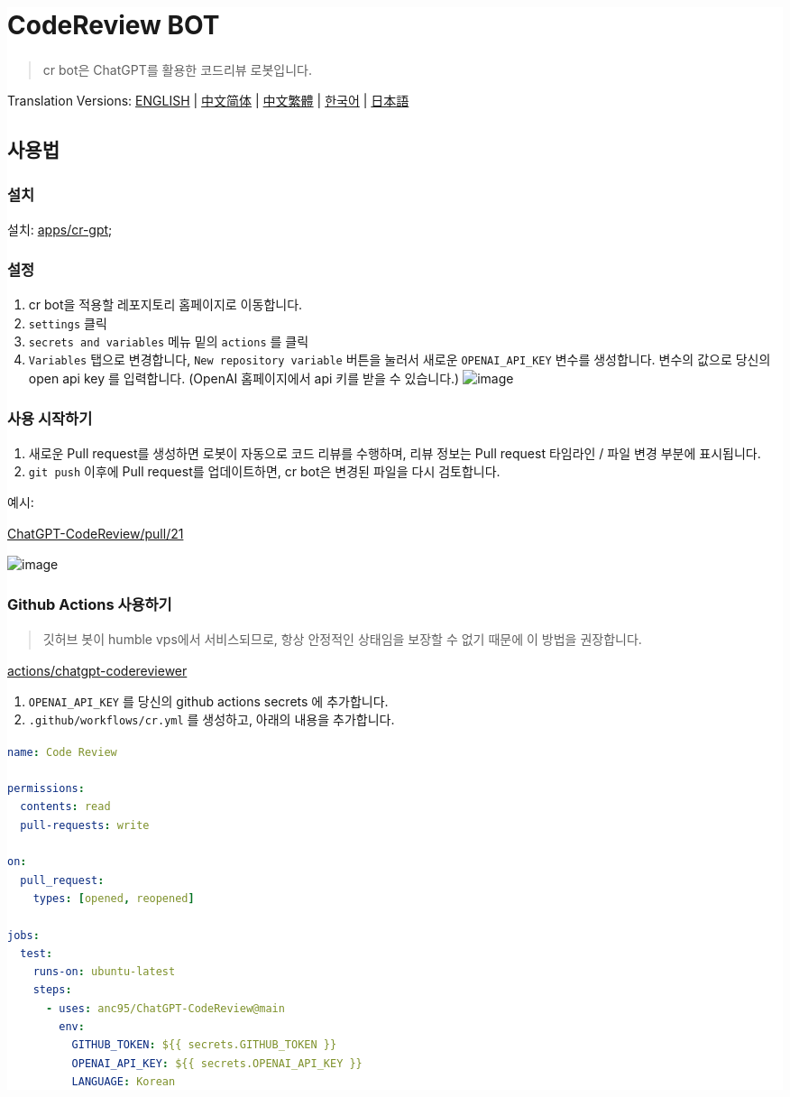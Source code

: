 # CodeReview BOT

> cr bot은 ChatGPT를 활용한 코드리뷰 로봇입니다.

Translation Versions: [ENGLISH](./README.md) | [中文简体](./README.zh-CN.md) | [中文繁體](./README.zh-TW.md) | [한국어](./README.ko.md) | [日本語](./README.ja.md)

## 사용법

### 설치

설치: [apps/cr-gpt](https://github.com/apps/cr-gpt);

### 설정

1. cr bot을 적용할 레포지토리 홈페이지로 이동합니다.
2. `settings` 클릭
3. `secrets and variables` 메뉴 밑의 `actions` 를 클릭
4. `Variables` 탭으로 변경합니다, `New repository variable` 버튼을 눌러서 새로운 `OPENAI_API_KEY` 변수를 생성합니다. 변수의 값으로 당신의 open api key 를 입력합니다. (OpenAI 홈페이지에서 api 키를 받을 수 있습니다.)
   <img width="1465" alt="image" src="https://user-images.githubusercontent.com/13167934/218533628-3974b70f-c423-44b0-b096-d1ec2ace85ea.png">

### 사용 시작하기

1. 새로운 Pull request를 생성하면 로봇이 자동으로 코드 리뷰를 수행하며, 리뷰 정보는 Pull request 타임라인 / 파일 변경 부분에 표시됩니다.
2. `git push` 이후에 Pull request를 업데이트하면, cr bot은 변경된 파일을 다시 검토합니다.

예시:

[ChatGPT-CodeReview/pull/21](https://github.com/anc95/ChatGPT-CodeReview/pull/21)

<img width="1052" alt="image" src="https://user-images.githubusercontent.com/13167934/218999459-812206e1-d8d2-4900-8ce8-19b5b6e1f5cb.png">

### Github Actions 사용하기

> 깃허브 봇이 humble vps에서 서비스되므로, 항상 안정적인 상태임을 보장할 수 없기 때문에 이 방법을 권장합니다.

[actions/chatgpt-codereviewer](https://github.com/marketplace/actions/chatgpt-codereviewer)

1. `OPENAI_API_KEY` 를 당신의 github actions secrets 에 추가합니다.
2. `.github/workflows/cr.yml` 를 생성하고, 아래의 내용을 추가합니다.

```yml
name: Code Review

permissions:
  contents: read
  pull-requests: write

on:
  pull_request:
    types: [opened, reopened]

jobs:
  test:
    runs-on: ubuntu-latest
    steps:
      - uses: anc95/ChatGPT-CodeReview@main
        env:
          GITHUB_TOKEN: ${{ secrets.GITHUB_TOKEN }}
          OPENAI_API_KEY: ${{ secrets.OPENAI_API_KEY }}
          LANGUAGE: Korean
```
